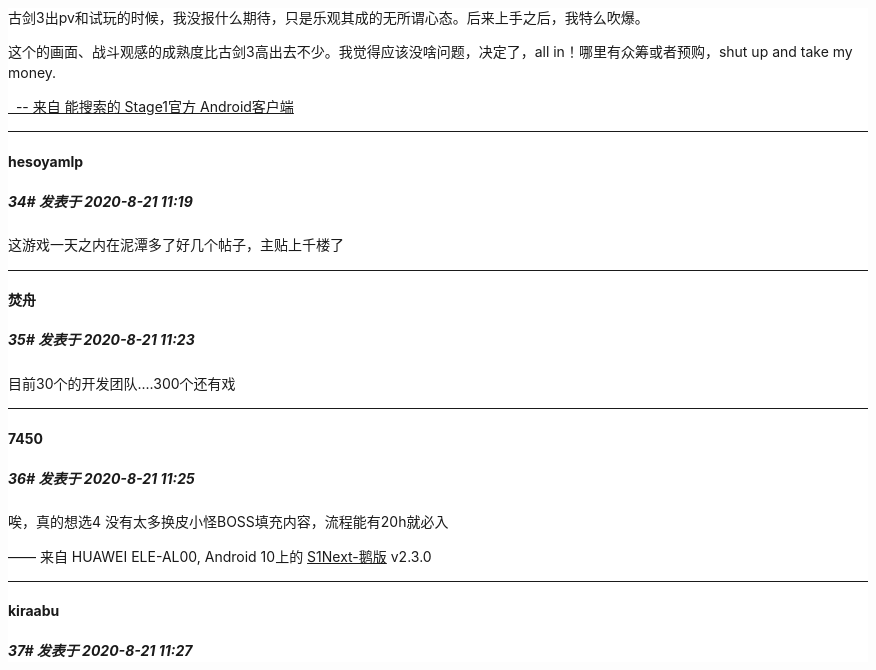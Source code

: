 
古剑3出pv和试玩的时候，我没报什么期待，只是乐观其成的无所谓心态。后来上手之后，我特么吹爆。

这个的画面、战斗观感的成熟度比古剑3高出去不少。我觉得应该没啥问题，决定了，all in！哪里有众筹或者预购，shut up and take my money.

[  -- 来自 能搜索的 Stage1官方 Android客户端](https://www.coolapk.com/apk/140634)







*****

####  hesoyamlp  
##### 34#       发表于 2020-8-21 11:19




这游戏一天之内在泥潭多了好几个帖子，主贴上千楼了







*****

####  焚舟  
##### 35#       发表于 2020-8-21 11:23




目前30个的开发团队....300个还有戏







*****

####  7450  
##### 36#       发表于 2020-8-21 11:25




唉，真的想选4
没有太多换皮小怪BOSS填充内容，流程能有20h就必入

—— 来自 HUAWEI ELE-AL00, Android 10上的 [S1Next-鹅版](https://github.com/ykrank/S1-Next/releases) v2.3.0







*****

####  kiraabu  
##### 37#       发表于 2020-8-21 11:27

